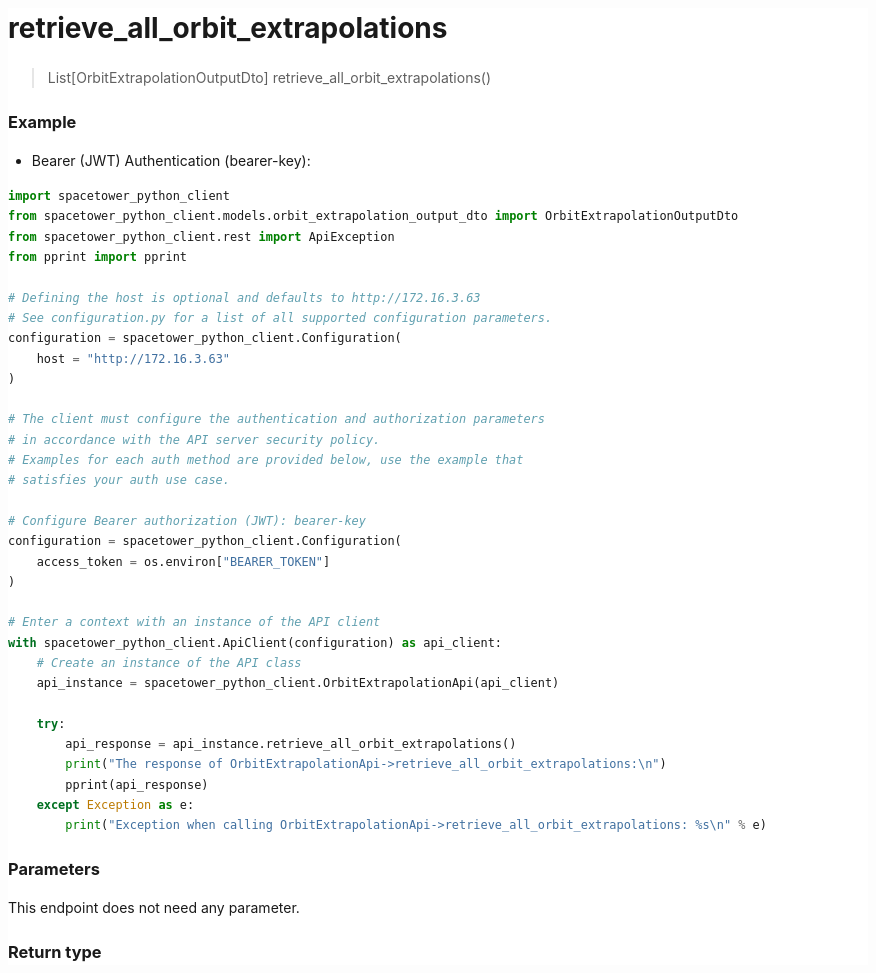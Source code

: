 # **retrieve_all_orbit_extrapolations**
> List[OrbitExtrapolationOutputDto] retrieve_all_orbit_extrapolations()



### Example

* Bearer (JWT) Authentication (bearer-key):

```python
import spacetower_python_client
from spacetower_python_client.models.orbit_extrapolation_output_dto import OrbitExtrapolationOutputDto
from spacetower_python_client.rest import ApiException
from pprint import pprint

# Defining the host is optional and defaults to http://172.16.3.63
# See configuration.py for a list of all supported configuration parameters.
configuration = spacetower_python_client.Configuration(
    host = "http://172.16.3.63"
)

# The client must configure the authentication and authorization parameters
# in accordance with the API server security policy.
# Examples for each auth method are provided below, use the example that
# satisfies your auth use case.

# Configure Bearer authorization (JWT): bearer-key
configuration = spacetower_python_client.Configuration(
    access_token = os.environ["BEARER_TOKEN"]
)

# Enter a context with an instance of the API client
with spacetower_python_client.ApiClient(configuration) as api_client:
    # Create an instance of the API class
    api_instance = spacetower_python_client.OrbitExtrapolationApi(api_client)

    try:
        api_response = api_instance.retrieve_all_orbit_extrapolations()
        print("The response of OrbitExtrapolationApi->retrieve_all_orbit_extrapolations:\n")
        pprint(api_response)
    except Exception as e:
        print("Exception when calling OrbitExtrapolationApi->retrieve_all_orbit_extrapolations: %s\n" % e)
```



### Parameters

This endpoint does not need any parameter.

### Return type
